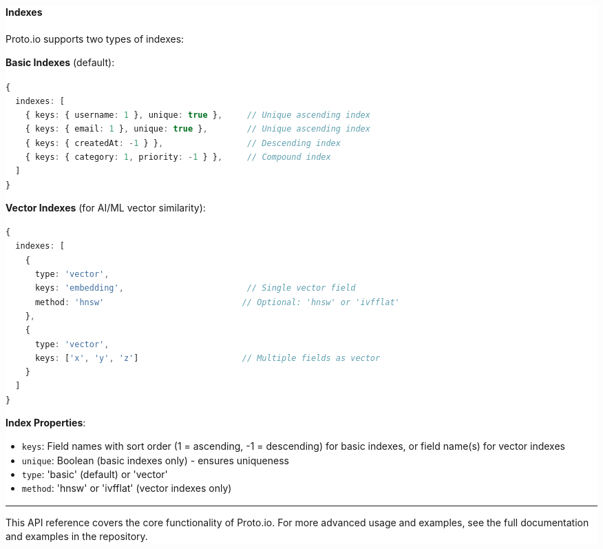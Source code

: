 #### Indexes

Proto.io supports two types of indexes:

**Basic Indexes** (default):
```typescript
{
  indexes: [
    { keys: { username: 1 }, unique: true },     // Unique ascending index
    { keys: { email: 1 }, unique: true },        // Unique ascending index
    { keys: { createdAt: -1 } },                 // Descending index
    { keys: { category: 1, priority: -1 } },     // Compound index
  ]
}
```

**Vector Indexes** (for AI/ML vector similarity):
```typescript
{
  indexes: [
    { 
      type: 'vector', 
      keys: 'embedding',                         // Single vector field
      method: 'hnsw'                            // Optional: 'hnsw' or 'ivfflat'
    },
    { 
      type: 'vector', 
      keys: ['x', 'y', 'z']                     // Multiple fields as vector
    }
  ]
}
```

**Index Properties**:
- `keys`: Field names with sort order (1 = ascending, -1 = descending) for basic indexes, or field name(s) for vector indexes
- `unique`: Boolean (basic indexes only) - ensures uniqueness
- `type`: 'basic' (default) or 'vector'
- `method`: 'hnsw' or 'ivfflat' (vector indexes only)

---

This API reference covers the core functionality of Proto.io. For more advanced usage and examples, see the full documentation and examples in the repository.
